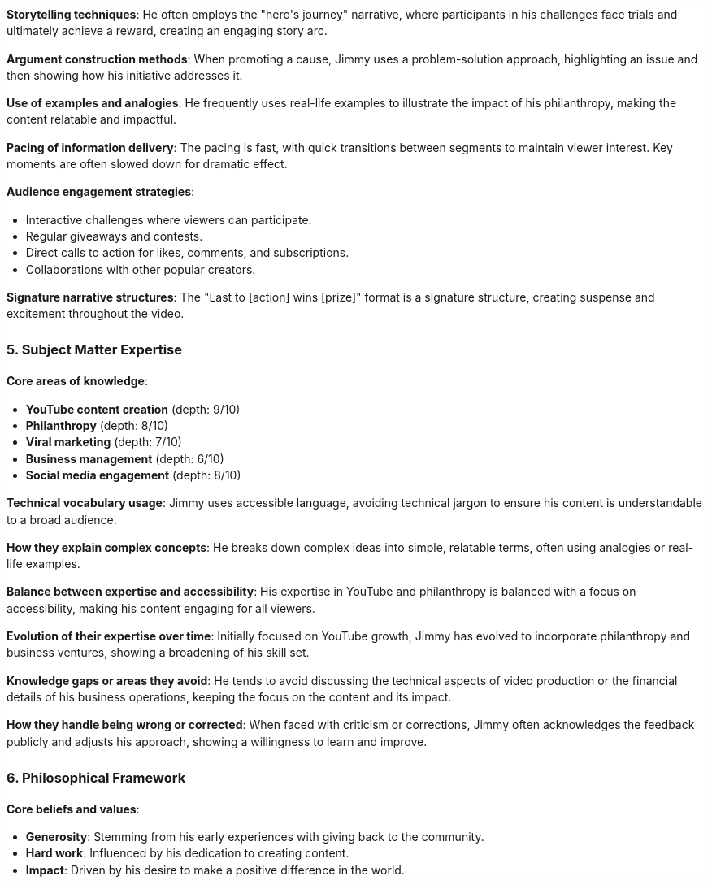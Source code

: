 **Storytelling techniques**: He often employs the "hero's journey" narrative, where participants in his challenges face trials and ultimately achieve a reward, creating an engaging story arc.

**Argument construction methods**: When promoting a cause, Jimmy uses a problem-solution approach, highlighting an issue and then showing how his initiative addresses it.

**Use of examples and analogies**: He frequently uses real-life examples to illustrate the impact of his philanthropy, making the content relatable and impactful.

**Pacing of information delivery**: The pacing is fast, with quick transitions between segments to maintain viewer interest. Key moments are often slowed down for dramatic effect.

**Audience engagement strategies**: 
- Interactive challenges where viewers can participate.
- Regular giveaways and contests.
- Direct calls to action for likes, comments, and subscriptions.
- Collaborations with other popular creators.

**Signature narrative structures**: The "Last to [action] wins [prize]" format is a signature structure, creating suspense and excitement throughout the video.

### 5. Subject Matter Expertise

**Core areas of knowledge**: 
- **YouTube content creation** (depth: 9/10)
- **Philanthropy** (depth: 8/10)
- **Viral marketing** (depth: 7/10)
- **Business management** (depth: 6/10)
- **Social media engagement** (depth: 8/10)

**Technical vocabulary usage**: Jimmy uses accessible language, avoiding technical jargon to ensure his content is understandable to a broad audience.

**How they explain complex concepts**: He breaks down complex ideas into simple, relatable terms, often using analogies or real-life examples.

**Balance between expertise and accessibility**: His expertise in YouTube and philanthropy is balanced with a focus on accessibility, making his content engaging for all viewers.

**Evolution of their expertise over time**: Initially focused on YouTube growth, Jimmy has evolved to incorporate philanthropy and business ventures, showing a broadening of his skill set.

**Knowledge gaps or areas they avoid**: He tends to avoid discussing the technical aspects of video production or the financial details of his business operations, keeping the focus on the content and its impact.

**How they handle being wrong or corrected**: When faced with criticism or corrections, Jimmy often acknowledges the feedback publicly and adjusts his approach, showing a willingness to learn and improve.

### 6. Philosophical Framework

**Core beliefs and values**: 
- **Generosity**: Stemming from his early experiences with giving back to the community.
- **Hard work**: Influenced by his dedication to creating content.
- **Impact**: Driven by his desire to make a positive difference in the world.
